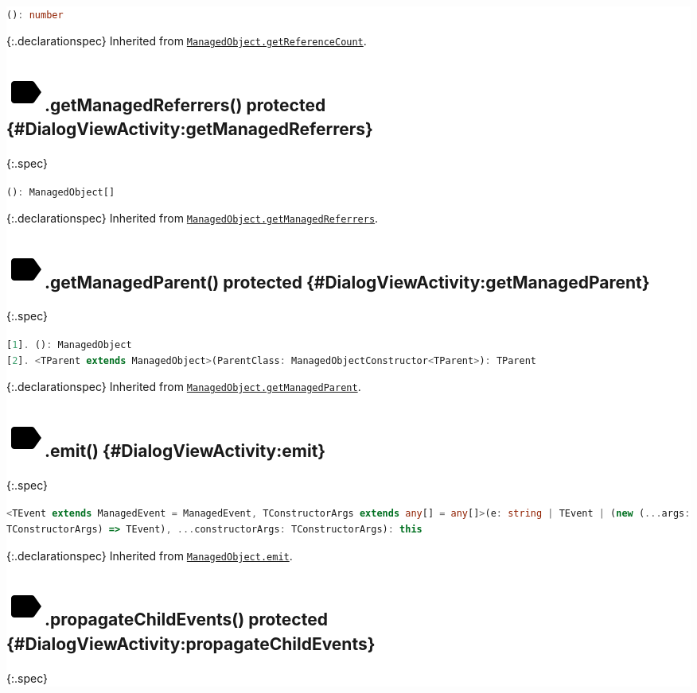 ```typescript
(): number
```
{:.declarationspec}
Inherited from [`ManagedObject.getReferenceCount`](./ManagedObject#ManagedObject:getReferenceCount).



## ![](/assets/icons/spec-method.svg).getManagedReferrers() <span class="spec_tag">protected</span> {#DialogViewActivity:getManagedReferrers}
{:.spec}

```typescript
(): ManagedObject[]
```
{:.declarationspec}
Inherited from [`ManagedObject.getManagedReferrers`](./ManagedObject#ManagedObject:getManagedReferrers).



## ![](/assets/icons/spec-method.svg).getManagedParent() <span class="spec_tag">protected</span> {#DialogViewActivity:getManagedParent}
{:.spec}

```typescript
[1]. (): ManagedObject
[2]. <TParent extends ManagedObject>(ParentClass: ManagedObjectConstructor<TParent>): TParent
```
{:.declarationspec}
Inherited from [`ManagedObject.getManagedParent`](./ManagedObject#ManagedObject:getManagedParent).



## ![](/assets/icons/spec-method.svg).emit() {#DialogViewActivity:emit}
{:.spec}

```typescript
<TEvent extends ManagedEvent = ManagedEvent, TConstructorArgs extends any[] = any[]>(e: string | TEvent | (new (...args: TConstructorArgs) => TEvent), ...constructorArgs: TConstructorArgs): this
```
{:.declarationspec}
Inherited from [`ManagedObject.emit`](./ManagedObject#ManagedObject:emit).



## ![](/assets/icons/spec-method.svg).propagateChildEvents() <span class="spec_tag">protected</span> {#DialogViewActivity:propagateChildEvents}
{:.spec}
